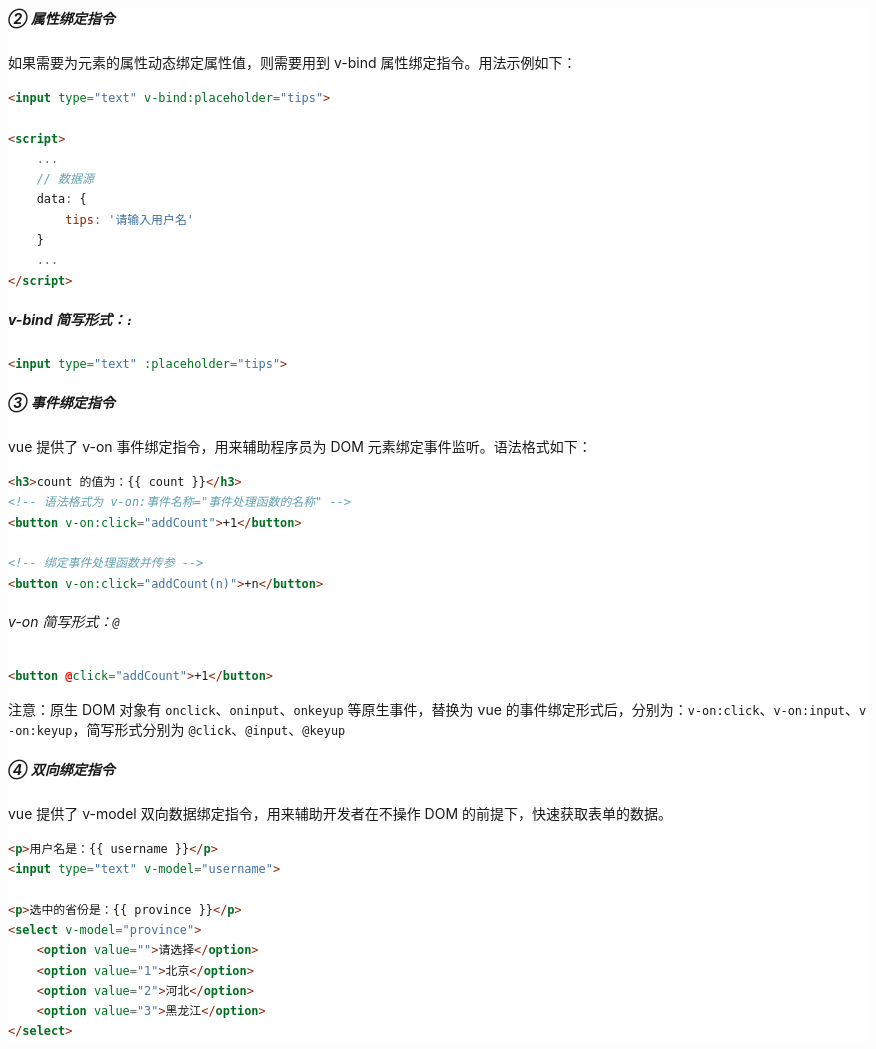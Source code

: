 ##### ② 属性绑定指令

如果需要为元素的属性动态绑定属性值，则需要用到 v-bind 属性绑定指令。用法示例如下：

```html
<input type="text" v-bind:placeholder="tips">

<script>
    ...
    // 数据源
    data: {
		tips: '请输入用户名'
	}
    ...
</script>
```

##### v-bind 简写形式：`:`

```html
<input type="text" :placeholder="tips">
```

##### ③ 事件绑定指令

vue 提供了 v-on 事件绑定指令，用来辅助程序员为 DOM 元素绑定事件监听。语法格式如下：

```html
<h3>count 的值为：{{ count }}</h3>
<!-- 语法格式为 v-on:事件名称="事件处理函数的名称" -->
<button v-on:click="addCount">+1</button>

<!-- 绑定事件处理函数并传参 -->
<button v-on:click="addCount(n)">+n</button>
```

###### v-on 简写形式：`@`

```html
<button @click="addCount">+1</button>
```

注意：原生 DOM 对象有 `onclick`、`oninput`、`onkeyup` 等原生事件，替换为 vue 的事件绑定形式后，分别为：`v-on:click`、`v-on:input`、`v-on:keyup`，简写形式分别为 `@click`、`@input`、`@keyup`

##### ④ 双向绑定指令

vue 提供了 v-model 双向数据绑定指令，用来辅助开发者在不操作 DOM 的前提下，快速获取表单的数据。

```html
<p>用户名是：{{ username }}</p>
<input type="text" v-model="username">

<p>选中的省份是：{{ province }}</p>
<select v-model="province">
	<option value="">请选择</option>
	<option value="1">北京</option>
	<option value="2">河北</option>
	<option value="3">黑龙江</option>
</select>
```
